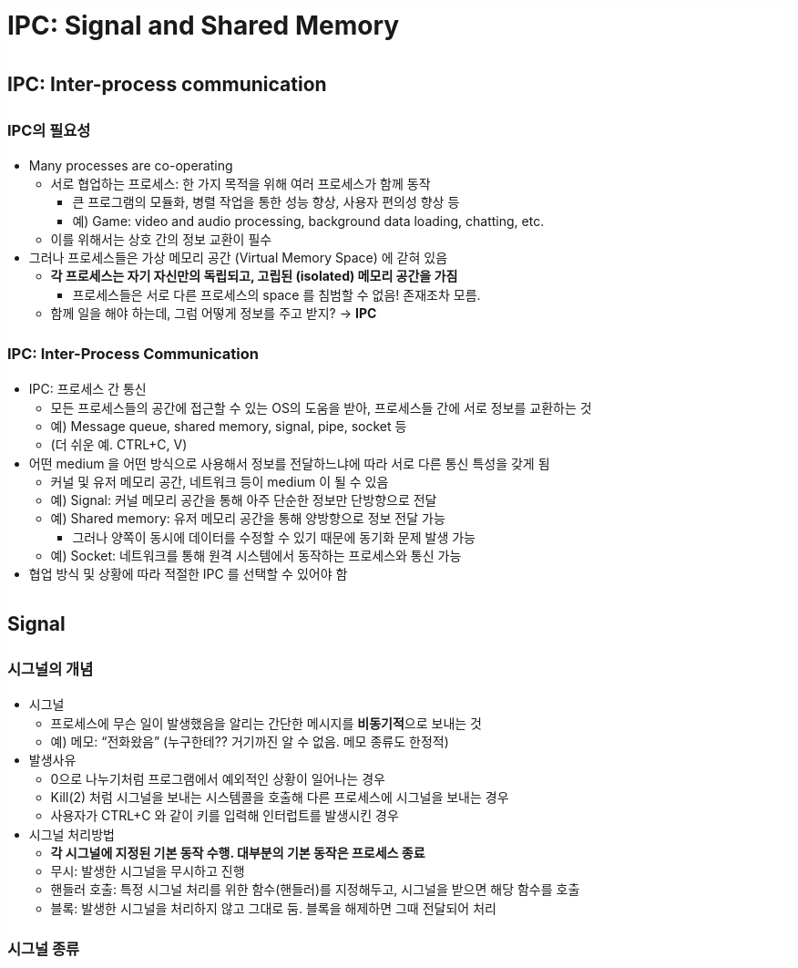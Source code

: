 # IPC: Signal and Shared Memory

## IPC: Inter-process communication

### IPC의 필요성

- Many processes are co-operating
    - 서로 협업하는 프로세스: 한 가지 목적을 위해 여러 프로세스가 함께 동작
        - 큰 프로그램의 모듈화, 병렬 작업을 통한 성능 향상, 사용자 편의성 향상 등
        - 예) Game: video and audio processing, background data loading, chatting, etc.
    - 이를 위해서는 상호 간의 정보 교환이 필수
- 그러나 프로세스들은 가상 메모리 공간 (Virtual Memory Space) 에 갇혀 있음
    - **각 프로세스는 자기 자신만의 독립되고, 고립된 (isolated) 메모리 공간을 가짐**
        - 프로세스들은 서로 다른 프로세스의 space 를 침범할 수 없음! 존재조차 모름.
    - 함께 일을 해야 하는데, 그럼 어떻게 정보를 주고 받지? → **IPC**

### IPC: Inter-Process Communication

- IPC: 프로세스 간 통신
    - 모든 프로세스들의 공간에 접근할 수 있는 OS의 도움을 받아, 프로세스들 간에 서로 정보를 교환하는 것
    - 예) Message queue, shared memory, signal, pipe, socket 등
    - (더 쉬운 예. CTRL+C, V)
- 어떤 medium 을 어떤 방식으로 사용해서 정보를 전달하느냐에 따라 서로 다른 통신 특성을 갖게 됨
    - 커널 및 유저 메모리 공간, 네트워크 등이 medium 이 될 수 있음
    - 예) Signal: 커널 메모리 공간을 통해 아주 단순한 정보만 단방향으로 전달
    - 예) Shared memory: 유저 메모리 공간을 통해 양방향으로 정보 전달 가능
        - 그러나 양쪽이 동시에 데이터를 수정할 수 있기 때문에 동기화 문제 발생 가능
    - 예) Socket: 네트워크를 통해 원격 시스템에서 동작하는 프로세스와 통신 가능
- 협업 방식 및 상황에 따라 적절한 IPC 를 선택할 수 있어야 함

## Signal

### 시그널의 개념

- 시그널
    - 프로세스에 무슨 일이 발생했음을 알리는 간단한 메시지를 **비동기적**으로 보내는 것
    - 예) 메모: “전화왔음” (누구한테?? 거기까진 알 수 없음. 메모 종류도 한정적)
- 발생사유
    - 0으로 나누기처럼 프로그램에서 예외적인 상황이 일어나는 경우
    - Kill(2) 처럼 시그널을 보내는 시스템콜을 호출해 다른 프로세스에 시그널을 보내는 경우
    - 사용자가 CTRL+C 와 같이 키를 입력해 인터럽트를 발생시킨 경우
- 시그널 처리방법
    - **각 시그널에 지정된 기본 동작 수행. 대부분의 기본 동작은 프로세스 종료**
    - 무시: 발생한 시그널을 무시하고 진행
    - 핸들러 호출: 특정 시그널 처리를 위한 함수(핸들러)를 지정해두고, 시그널을 받으면 해당 함수를 호출
    - 블록: 발생한 시그널을 처리하지 않고 그대로 둠. 블록을 해제하면 그때 전달되어 처리

### 시그널 종류

